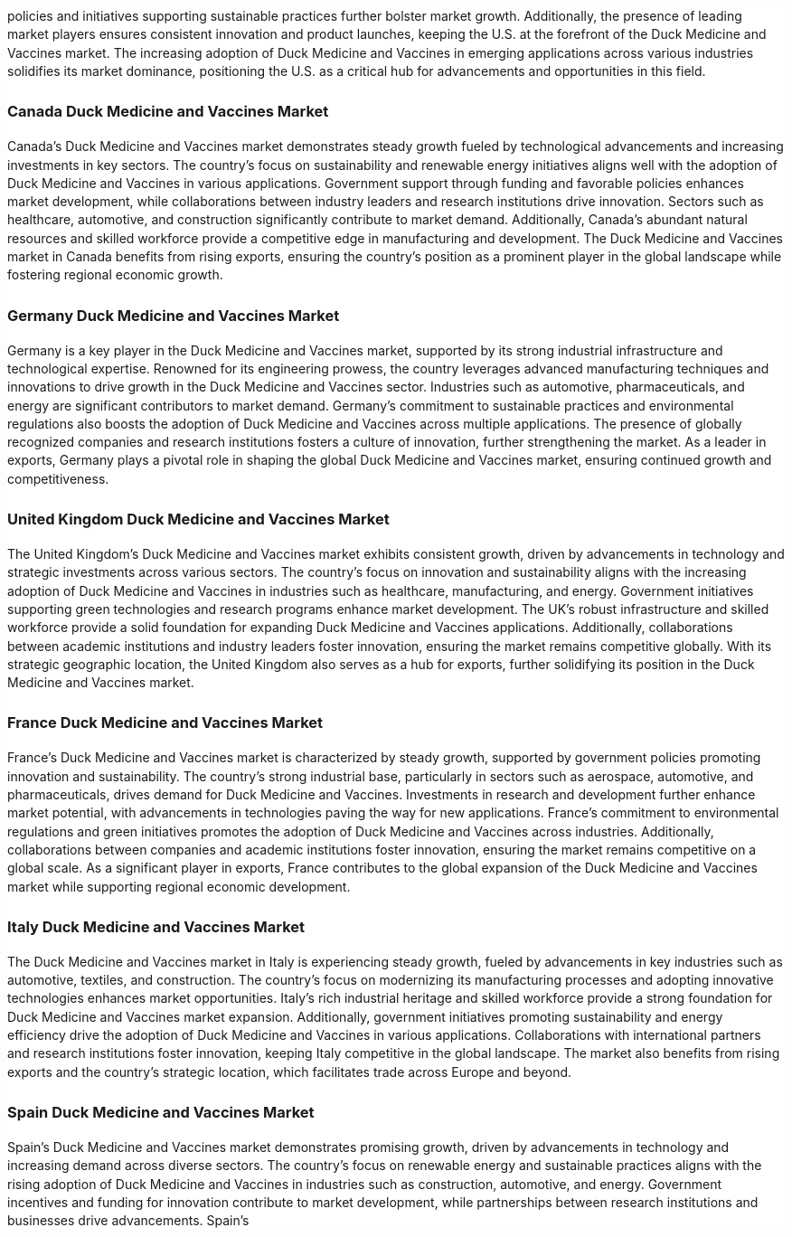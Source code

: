 policies and initiatives supporting sustainable practices further bolster market growth. Additionally, the presence of leading market players ensures consistent innovation and product launches, keeping the U.S. at the forefront of the Duck Medicine and Vaccines market. The increasing adoption of Duck Medicine and Vaccines in emerging applications across various industries solidifies its market dominance, positioning the U.S. as a critical hub for advancements and opportunities in this field.</p><h3>Canada Duck Medicine and Vaccines Market</h3><p>Canada&rsquo;s Duck Medicine and Vaccines market demonstrates steady growth fueled by technological advancements and increasing investments in key sectors. The country&rsquo;s focus on sustainability and renewable energy initiatives aligns well with the adoption of Duck Medicine and Vaccines in various applications. Government support through funding and favorable policies enhances market development, while collaborations between industry leaders and research institutions drive innovation. Sectors such as healthcare, automotive, and construction significantly contribute to market demand. Additionally, Canada&rsquo;s abundant natural resources and skilled workforce provide a competitive edge in manufacturing and development. The Duck Medicine and Vaccines market in Canada benefits from rising exports, ensuring the country&rsquo;s position as a prominent player in the global landscape while fostering regional economic growth.</p><h3>Germany Duck Medicine and Vaccines Market</h3><p>Germany is a key player in the Duck Medicine and Vaccines market, supported by its strong industrial infrastructure and technological expertise. Renowned for its engineering prowess, the country leverages advanced manufacturing techniques and innovations to drive growth in the Duck Medicine and Vaccines sector. Industries such as automotive, pharmaceuticals, and energy are significant contributors to market demand. Germany&rsquo;s commitment to sustainable practices and environmental regulations also boosts the adoption of Duck Medicine and Vaccines across multiple applications. The presence of globally recognized companies and research institutions fosters a culture of innovation, further strengthening the market. As a leader in exports, Germany plays a pivotal role in shaping the global Duck Medicine and Vaccines market, ensuring continued growth and competitiveness.</p><h3>United Kingdom Duck Medicine and Vaccines Market</h3><p>The United Kingdom&rsquo;s Duck Medicine and Vaccines market exhibits consistent growth, driven by advancements in technology and strategic investments across various sectors. The country&rsquo;s focus on innovation and sustainability aligns with the increasing adoption of Duck Medicine and Vaccines in industries such as healthcare, manufacturing, and energy. Government initiatives supporting green technologies and research programs enhance market development. The UK&rsquo;s robust infrastructure and skilled workforce provide a solid foundation for expanding Duck Medicine and Vaccines applications. Additionally, collaborations between academic institutions and industry leaders foster innovation, ensuring the market remains competitive globally. With its strategic geographic location, the United Kingdom also serves as a hub for exports, further solidifying its position in the Duck Medicine and Vaccines market.</p><h3>France Duck Medicine and Vaccines Market</h3><p>France&rsquo;s Duck Medicine and Vaccines market is characterized by steady growth, supported by government policies promoting innovation and sustainability. The country&rsquo;s strong industrial base, particularly in sectors such as aerospace, automotive, and pharmaceuticals, drives demand for Duck Medicine and Vaccines. Investments in research and development further enhance market potential, with advancements in technologies paving the way for new applications. France&rsquo;s commitment to environmental regulations and green initiatives promotes the adoption of Duck Medicine and Vaccines across industries. Additionally, collaborations between companies and academic institutions foster innovation, ensuring the market remains competitive on a global scale. As a significant player in exports, France contributes to the global expansion of the Duck Medicine and Vaccines market while supporting regional economic development.</p><h3>Italy Duck Medicine and Vaccines Market</h3><p>The Duck Medicine and Vaccines market in Italy is experiencing steady growth, fueled by advancements in key industries such as automotive, textiles, and construction. The country&rsquo;s focus on modernizing its manufacturing processes and adopting innovative technologies enhances market opportunities. Italy&rsquo;s rich industrial heritage and skilled workforce provide a strong foundation for Duck Medicine and Vaccines market expansion. Additionally, government initiatives promoting sustainability and energy efficiency drive the adoption of Duck Medicine and Vaccines in various applications. Collaborations with international partners and research institutions foster innovation, keeping Italy competitive in the global landscape. The market also benefits from rising exports and the country&rsquo;s strategic location, which facilitates trade across Europe and beyond.</p><h3>Spain Duck Medicine and Vaccines Market</h3><p>Spain&rsquo;s Duck Medicine and Vaccines market demonstrates promising growth, driven by advancements in technology and increasing demand across diverse sectors. The country&rsquo;s focus on renewable energy and sustainable practices aligns with the rising adoption of Duck Medicine and Vaccines in industries such as construction, automotive, and energy. Government incentives and funding for innovation contribute to market development, while partnerships between research institutions and businesses drive advancements. Spain&rsquo;s